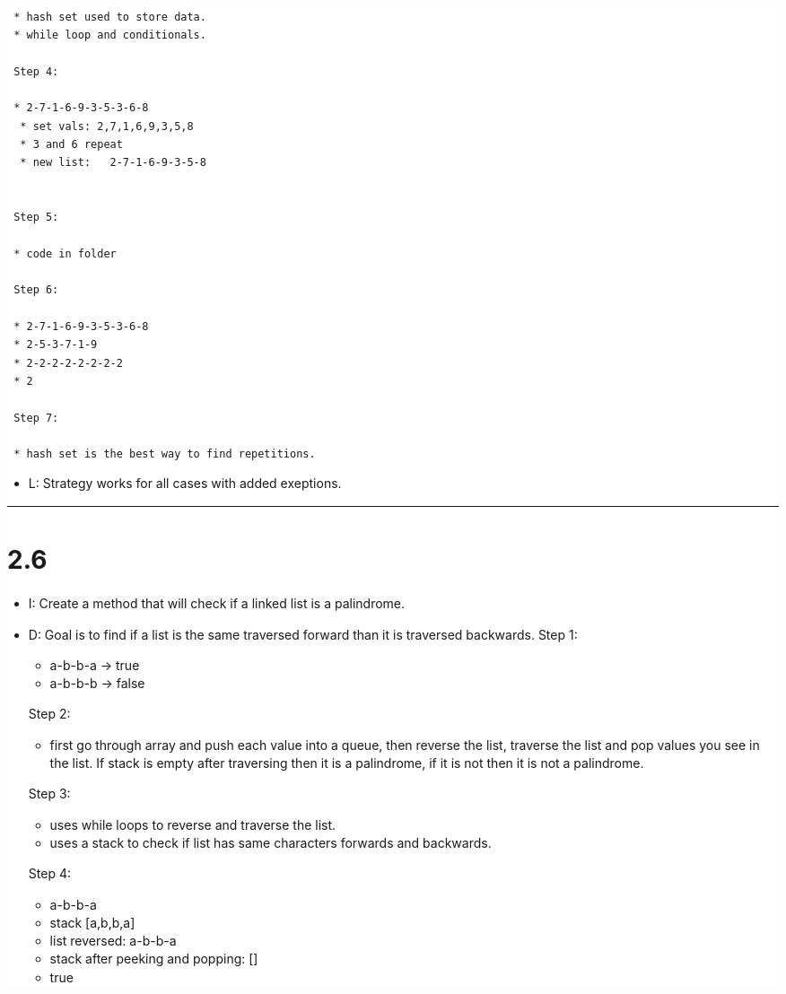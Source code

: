       
     * hash set used to store data.
     * while loop and conditionals.
     
     Step 4:
     
     * 2-7-1-6-9-3-5-3-6-8   
      * set vals: 2,7,1,6,9,3,5,8
      * 3 and 6 repeat
      * new list:   2-7-1-6-9-3-5-8
      
     
     Step 5: 
     
     * code in folder
     
     Step 6:
     
     * 2-7-1-6-9-3-5-3-6-8 
     * 2-5-3-7-1-9
     * 2-2-2-2-2-2-2-2
     * 2
     
     Step 7:
     
     * hash set is the best way to find repetitions.


* L: Strategy works for all cases with added exeptions.

----------------------------------------------------------------------------------------------------------------------------------------

# 2.6
* I: Create a method that will check if a linked list is a palindrome.
* D: Goal is to find if a list is the same traversed forward than it is traversed backwards.
  Step 1:
  
    * a-b-b-a -> true
    * a-b-b-b -> false
      
  Step 2:
 
     * first go through array and push each value into a queue, then reverse the list, traverse the list and pop values you see in the list. If stack is empty after traversing then it is a palindrome, if it is not then it is not a palindrome.
     
  Step 3: 
      
      
     * uses while loops to reverse and traverse the list.
     * uses a stack to check if list has same characters forwards and backwards.
     
     Step 4:
     
    * a-b-b-a
    * stack [a,b,b,a]
    * list reversed: a-b-b-a
    * stack after peeking and popping: []
    * true
     